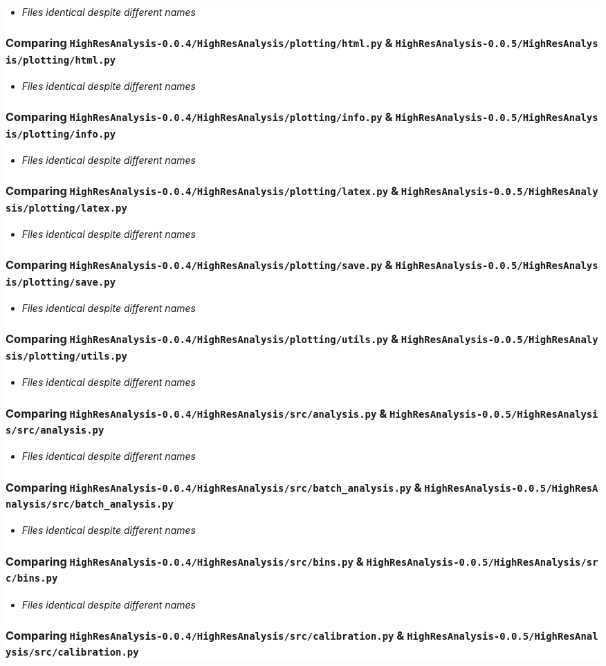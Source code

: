  * *Files identical despite different names*

### Comparing `HighResAnalysis-0.0.4/HighResAnalysis/plotting/html.py` & `HighResAnalysis-0.0.5/HighResAnalysis/plotting/html.py`

 * *Files identical despite different names*

### Comparing `HighResAnalysis-0.0.4/HighResAnalysis/plotting/info.py` & `HighResAnalysis-0.0.5/HighResAnalysis/plotting/info.py`

 * *Files identical despite different names*

### Comparing `HighResAnalysis-0.0.4/HighResAnalysis/plotting/latex.py` & `HighResAnalysis-0.0.5/HighResAnalysis/plotting/latex.py`

 * *Files identical despite different names*

### Comparing `HighResAnalysis-0.0.4/HighResAnalysis/plotting/save.py` & `HighResAnalysis-0.0.5/HighResAnalysis/plotting/save.py`

 * *Files identical despite different names*

### Comparing `HighResAnalysis-0.0.4/HighResAnalysis/plotting/utils.py` & `HighResAnalysis-0.0.5/HighResAnalysis/plotting/utils.py`

 * *Files identical despite different names*

### Comparing `HighResAnalysis-0.0.4/HighResAnalysis/src/analysis.py` & `HighResAnalysis-0.0.5/HighResAnalysis/src/analysis.py`

 * *Files identical despite different names*

### Comparing `HighResAnalysis-0.0.4/HighResAnalysis/src/batch_analysis.py` & `HighResAnalysis-0.0.5/HighResAnalysis/src/batch_analysis.py`

 * *Files identical despite different names*

### Comparing `HighResAnalysis-0.0.4/HighResAnalysis/src/bins.py` & `HighResAnalysis-0.0.5/HighResAnalysis/src/bins.py`

 * *Files identical despite different names*

### Comparing `HighResAnalysis-0.0.4/HighResAnalysis/src/calibration.py` & `HighResAnalysis-0.0.5/HighResAnalysis/src/calibration.py`
